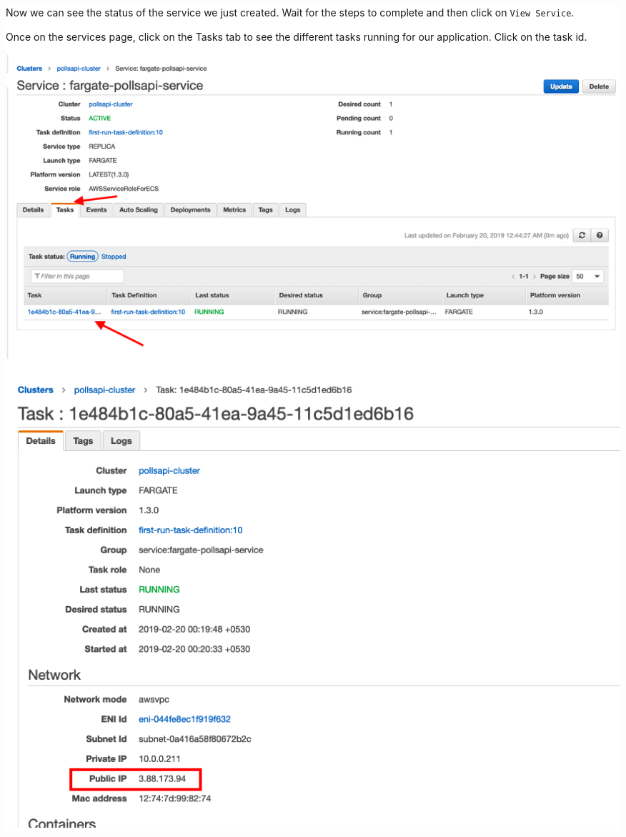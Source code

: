 Now we can see the status of the service we just created. Wait for the steps to complete and then click on `View Service`.

 
Once on the services page, click on the Tasks tab to see the different tasks running for our application. Click on the task id.


![](/assets/images/aws-fargate/fargate-task-id.png)

![](/assets/images/aws-fargate/fargate-public-ip.png)
